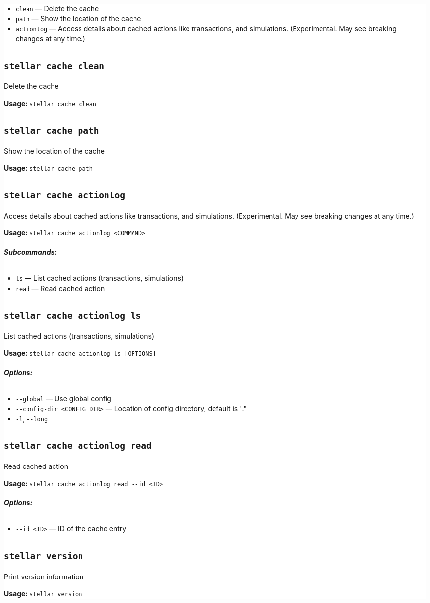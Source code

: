* `clean` — Delete the cache
* `path` — Show the location of the cache
* `actionlog` — Access details about cached actions like transactions, and simulations. (Experimental. May see breaking changes at any time.)



## `stellar cache clean`

Delete the cache

**Usage:** `stellar cache clean`



## `stellar cache path`

Show the location of the cache

**Usage:** `stellar cache path`



## `stellar cache actionlog`

Access details about cached actions like transactions, and simulations. (Experimental. May see breaking changes at any time.)

**Usage:** `stellar cache actionlog <COMMAND>`

###### **Subcommands:**

* `ls` — List cached actions (transactions, simulations)
* `read` — Read cached action



## `stellar cache actionlog ls`

List cached actions (transactions, simulations)

**Usage:** `stellar cache actionlog ls [OPTIONS]`

###### **Options:**

* `--global` — Use global config
* `--config-dir <CONFIG_DIR>` — Location of config directory, default is "."
* `-l`, `--long`



## `stellar cache actionlog read`

Read cached action

**Usage:** `stellar cache actionlog read --id <ID>`

###### **Options:**

* `--id <ID>` — ID of the cache entry



## `stellar version`

Print version information

**Usage:** `stellar version`



